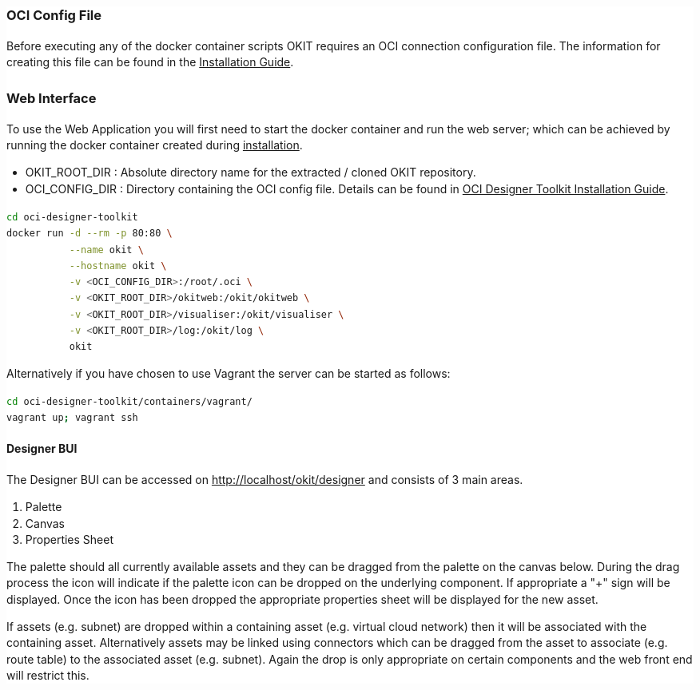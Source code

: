 ### OCI Config File
Before executing any of the docker container scripts OKIT requires an OCI connection configuration file. The information 
for creating this file can be found in the [Installation Guide](Installation.md#oci-config-file).

### Web Interface
To use the Web Application you will first need to start the docker container and run the web server; which can 
be achieved by running the docker container created during [installation](Installation.md#build-docker-image).

- OKIT_ROOT_DIR  : Absolute directory name for the extracted / cloned OKIT repository.
- OCI_CONFIG_DIR : Directory containing the OCI config file. Details can be found in [OCI Designer Toolkit Installation Guide](Installation.md#oci-config-file).

```bash
cd oci-designer-toolkit
docker run -d --rm -p 80:80 \
           --name okit \
           --hostname okit \
           -v <OCI_CONFIG_DIR>:/root/.oci \
           -v <OKIT_ROOT_DIR>/okitweb:/okit/okitweb \
           -v <OKIT_ROOT_DIR>/visualiser:/okit/visualiser \
           -v <OKIT_ROOT_DIR>/log:/okit/log \
           okit
```

Alternatively if you have chosen to use Vagrant the server can be started as follows:

```bash
cd oci-designer-toolkit/containers/vagrant/
vagrant up; vagrant ssh
```

#### Designer BUI
The Designer BUI can be accessed on [http://localhost/okit/designer](http://localhost/okit/designer) and consists of 3 main areas.
1. Palette
2. Canvas
3. Properties Sheet

The palette should all currently available assets and they can be dragged from the palette on the canvas below. During the 
drag process the icon will indicate if the palette icon can be dropped on the underlying component. If appropriate a "+" 
sign will be displayed. Once the icon has been dropped the appropriate properties sheet will be displayed for the new asset.

If assets (e.g. subnet) are dropped within a containing asset (e.g. virtual cloud network) then it will be associated with the 
containing asset. Alternatively assets may be linked using connectors which can be dragged from the asset to associate
(e.g. route table) to the associated asset (e.g. subnet). Again the drop is only appropriate on certain components and 
the web front end will restrict this.
